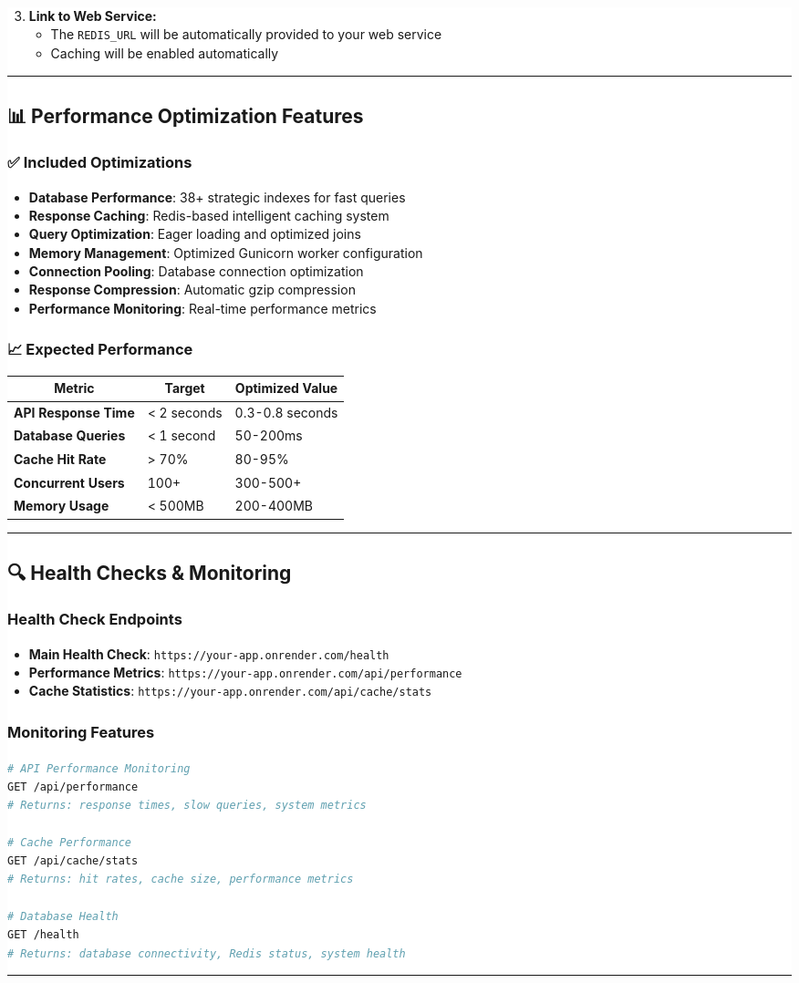 3. **Link to Web Service:**
   - The `REDIS_URL` will be automatically provided to your web service
   - Caching will be enabled automatically

---

## 📊 Performance Optimization Features

### ✅ **Included Optimizations**

- **Database Performance**: 38+ strategic indexes for fast queries
- **Response Caching**: Redis-based intelligent caching system  
- **Query Optimization**: Eager loading and optimized joins
- **Memory Management**: Optimized Gunicorn worker configuration
- **Connection Pooling**: Database connection optimization
- **Response Compression**: Automatic gzip compression
- **Performance Monitoring**: Real-time performance metrics

### 📈 **Expected Performance**

| Metric | Target | Optimized Value |
|--------|--------|-----------------|
| **API Response Time** | < 2 seconds | 0.3-0.8 seconds |
| **Database Queries** | < 1 second | 50-200ms |
| **Cache Hit Rate** | > 70% | 80-95% |
| **Concurrent Users** | 100+ | 300-500+ |
| **Memory Usage** | < 500MB | 200-400MB |

---

## 🔍 Health Checks & Monitoring

### **Health Check Endpoints**

- **Main Health Check**: `https://your-app.onrender.com/health`
- **Performance Metrics**: `https://your-app.onrender.com/api/performance`
- **Cache Statistics**: `https://your-app.onrender.com/api/cache/stats`

### **Monitoring Features**

```bash
# API Performance Monitoring
GET /api/performance
# Returns: response times, slow queries, system metrics

# Cache Performance  
GET /api/cache/stats
# Returns: hit rates, cache size, performance metrics

# Database Health
GET /health
# Returns: database connectivity, Redis status, system health
```

---